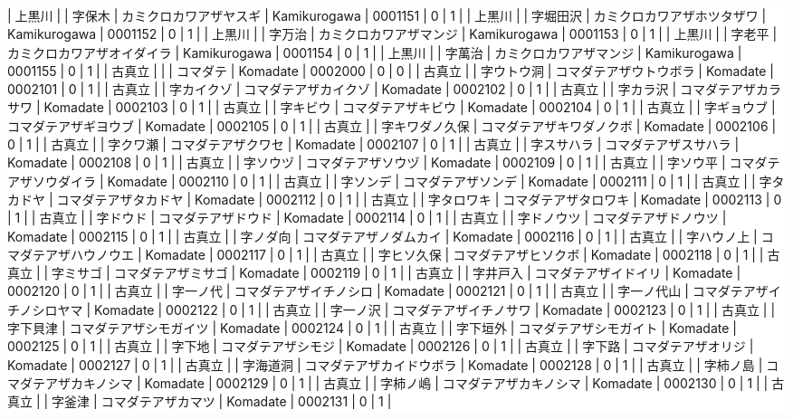 | 上黒川 |  | 字保木 | カミクロカワアザヤスギ | Kamikurogawa | 0001151 | 0 | 1 |
| 上黒川 |  | 字堀田沢 | カミクロカワアザホツタザワ | Kamikurogawa | 0001152 | 0 | 1 |
| 上黒川 |  | 字万治 | カミクロカワアザマンジ | Kamikurogawa | 0001153 | 0 | 1 |
| 上黒川 |  | 字老平 | カミクロカワアザオイダイラ | Kamikurogawa | 0001154 | 0 | 1 |
| 上黒川 |  | 字萬治 | カミクロカワアザマンジ | Kamikurogawa | 0001155 | 0 | 1 |
| 古真立 |  |  | コマダテ | Komadate | 0002000 | 0 | 0 |
| 古真立 |  | 字ウトウ洞 | コマダテアザウトウボラ | Komadate | 0002101 | 0 | 1 |
| 古真立 |  | 字カイクゾ | コマダテアザカイクゾ | Komadate | 0002102 | 0 | 1 |
| 古真立 |  | 字カラ沢 | コマダテアザカラサワ | Komadate | 0002103 | 0 | 1 |
| 古真立 |  | 字キビウ | コマダテアザキビウ | Komadate | 0002104 | 0 | 1 |
| 古真立 |  | 字ギョウブ | コマダテアザギヨウブ | Komadate | 0002105 | 0 | 1 |
| 古真立 |  | 字キワダノ久保 | コマダテアザキワダノクボ | Komadate | 0002106 | 0 | 1 |
| 古真立 |  | 字クワ瀬 | コマダテアザクワセ | Komadate | 0002107 | 0 | 1 |
| 古真立 |  | 字スサハラ | コマダテアザスサハラ | Komadate | 0002108 | 0 | 1 |
| 古真立 |  | 字ソウヅ | コマダテアザソウヅ | Komadate | 0002109 | 0 | 1 |
| 古真立 |  | 字ソウ平 | コマダテアザソウダイラ | Komadate | 0002110 | 0 | 1 |
| 古真立 |  | 字ソンデ | コマダテアザソンデ | Komadate | 0002111 | 0 | 1 |
| 古真立 |  | 字タカドヤ | コマダテアザタカドヤ | Komadate | 0002112 | 0 | 1 |
| 古真立 |  | 字タロワキ | コマダテアザタロワキ | Komadate | 0002113 | 0 | 1 |
| 古真立 |  | 字ドウド | コマダテアザドウド | Komadate | 0002114 | 0 | 1 |
| 古真立 |  | 字ドノウツ | コマダテアザドノウツ | Komadate | 0002115 | 0 | 1 |
| 古真立 |  | 字ノダ向 | コマダテアザノダムカイ | Komadate | 0002116 | 0 | 1 |
| 古真立 |  | 字ハウノ上 | コマダテアザハウノウエ | Komadate | 0002117 | 0 | 1 |
| 古真立 |  | 字ヒソ久保 | コマダテアザヒソクボ | Komadate | 0002118 | 0 | 1 |
| 古真立 |  | 字ミサゴ | コマダテアザミサゴ | Komadate | 0002119 | 0 | 1 |
| 古真立 |  | 字井戸入 | コマダテアザイドイリ | Komadate | 0002120 | 0 | 1 |
| 古真立 |  | 字一ノ代 | コマダテアザイチノシロ | Komadate | 0002121 | 0 | 1 |
| 古真立 |  | 字一ノ代山 | コマダテアザイチノシロヤマ | Komadate | 0002122 | 0 | 1 |
| 古真立 |  | 字一ノ沢 | コマダテアザイチノサワ | Komadate | 0002123 | 0 | 1 |
| 古真立 |  | 字下貝津 | コマダテアザシモガイツ | Komadate | 0002124 | 0 | 1 |
| 古真立 |  | 字下垣外 | コマダテアザシモガイト | Komadate | 0002125 | 0 | 1 |
| 古真立 |  | 字下地 | コマダテアザシモジ | Komadate | 0002126 | 0 | 1 |
| 古真立 |  | 字下路 | コマダテアザオリジ | Komadate | 0002127 | 0 | 1 |
| 古真立 |  | 字海道洞 | コマダテアザカイドウボラ | Komadate | 0002128 | 0 | 1 |
| 古真立 |  | 字柿ノ島 | コマダテアザカキノシマ | Komadate | 0002129 | 0 | 1 |
| 古真立 |  | 字柿ノ嶋 | コマダテアザカキノシマ | Komadate | 0002130 | 0 | 1 |
| 古真立 |  | 字釜津 | コマダテアザカマツ | Komadate | 0002131 | 0 | 1 |